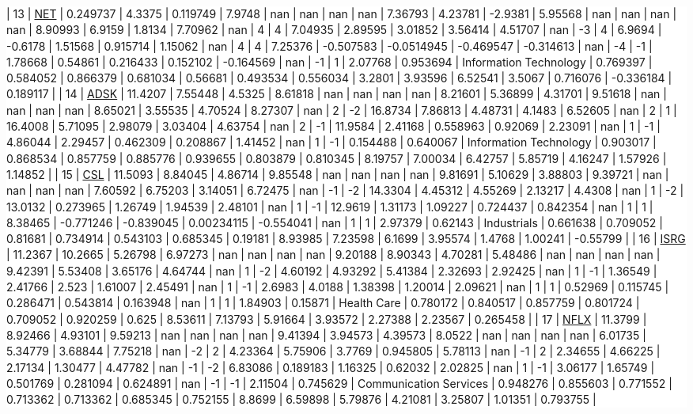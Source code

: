 |  13 | [NET](https://finance.yahoo.com/quote/NET/financials)     |   0.249737  |   4.3375    |  0.119749   |   7.9748    |          nan |         nan |         nan |         nan |   7.36793   |   4.23781   | -2.9381     |  5.95568     |          nan |         nan |         nan |         nan |   8.90993    |  6.9159      |  1.8134     |  7.70962    |          nan |           4 |           4 |   7.04935   |   2.89595   |   3.01852   |  3.56414    |   4.51707   |          nan |          -3 |           4 |   6.9694    | -0.6178     |  1.51568    |  0.915714   |  1.15062    |          nan |           4 |           4 |   7.25376   | -0.507583   | -0.0514945  | -0.469547   | -0.314613   |         nan |         -4 |         -1 |   1.78668   |  0.54861   |  0.216433    |  0.152102    | -0.164569   |         nan |         -1 |          1 |  2.07768    | 0.953694  | Information Technology | 0.769397  | 0.584052  | 0.866379  | 0.681034  | 0.56681   | 0.493534  | 0.556034  |  3.2801    |  3.93596   |  6.52541    |  3.5067    |  0.716076   | -0.336184    |  0.189117    |
|  14 | [ADSK](https://finance.yahoo.com/quote/ADSK/financials)   |  11.4207    |   7.55448   |  4.5325     |   8.61818   |          nan |         nan |         nan |         nan |   8.21601   |   5.36899   |  4.31701    |  9.51618     |          nan |         nan |         nan |         nan |   8.65021    |  3.55535     |  4.70524    |  8.27307    |          nan |           2 |          -2 |  16.8734    |   7.86813   |   4.48731   |  4.1483     |   6.52605   |          nan |           2 |           1 |  16.4008    |  5.71095    |  2.98079    |  3.03404    |  4.63754    |          nan |           2 |          -1 |  11.9584    |  2.41168    |  0.558963   |  0.92069    |  2.23091    |         nan |          1 |         -1 |   4.86044   |  2.29457   |  0.462309    |  0.208867    |  1.41452    |         nan |          1 |         -1 |  0.154488   | 0.640067  | Information Technology | 0.903017  | 0.868534  | 0.857759  | 0.885776  | 0.939655  | 0.803879  | 0.810345  |  8.19757   |  7.00034   |  6.42757    |  5.85719   |  4.16247    |  1.57926     |  1.14852     |
|  15 | [CSL](https://finance.yahoo.com/quote/CSL/financials)     |  11.5093    |   8.84045   |  4.86714    |   9.85548   |          nan |         nan |         nan |         nan |   9.81691   |   5.10629   |  3.88803    |  9.39721     |          nan |         nan |         nan |         nan |   7.60592    |  6.75203     |  3.14051    |  6.72475    |          nan |          -1 |          -2 |  14.3304    |   4.45312   |   4.55269   |  2.13217    |   4.4308    |          nan |           1 |          -2 |  13.0132    |  0.273965   |  1.26749    |  1.94539    |  2.48101    |          nan |           1 |          -1 |  12.9619    |  1.31173    |  1.09227    |  0.724437   |  0.842354   |         nan |          1 |          1 |   8.38465   | -0.771246  | -0.839045    |  0.00234115  | -0.554041   |         nan |          1 |          1 |  2.97379    | 0.62143   | Industrials            | 0.661638  | 0.709052  | 0.81681   | 0.734914  | 0.543103  | 0.685345  | 0.19181   |  8.93985   |  7.23598   |  6.1699     |  3.95574   |  1.4768     |  1.00241     | -0.55799     |
|  16 | [ISRG](https://finance.yahoo.com/quote/ISRG/financials)   |  11.2367    |  10.2665    |  5.26798    |   6.97273   |          nan |         nan |         nan |         nan |   9.20188   |   8.90343   |  4.70281    |  5.48486     |          nan |         nan |         nan |         nan |   9.42391    |  5.53408     |  3.65176    |  4.64744    |          nan |           1 |          -2 |   4.60192   |   4.93292   |   5.41384   |  2.32693    |   2.92425   |          nan |           1 |          -1 |   1.36549   |  2.41766    |  2.523      |  1.61007    |  2.45491    |          nan |           1 |          -1 |   2.6983    |  4.0188     |  1.38398    |  1.20014    |  2.09621    |         nan |          1 |          1 |   0.52969   |  0.115745  |  0.286471    |  0.543814    |  0.163948   |         nan |          1 |          1 |  1.84903    | 0.15871   | Health Care            | 0.780172  | 0.840517  | 0.857759  | 0.801724  | 0.709052  | 0.920259  | 0.625     |  8.53611   |  7.13793   |  5.91664    |  3.93572   |  2.27388    |  2.23567     |  0.265458    |
|  17 | [NFLX](https://finance.yahoo.com/quote/NFLX/financials)   |  11.3799    |   8.92466   |  4.93101    |   9.59213   |          nan |         nan |         nan |         nan |   9.41394   |   3.94573   |  4.39573    |  8.0522      |          nan |         nan |         nan |         nan |   6.01735    |  5.34779     |  3.68844    |  7.75218    |          nan |          -2 |           2 |   4.23364   |   5.75906   |   3.7769    |  0.945805   |   5.78113   |          nan |          -1 |           2 |   2.34655   |  4.66225    |  2.17134    |  1.30477    |  4.47782    |          nan |          -1 |          -2 |   6.83086   |  0.189183   |  1.16325    |  0.62032    |  2.02825    |         nan |          1 |         -1 |   3.06177   |  1.65749   |  0.501769    |  0.281094    |  0.624891   |         nan |         -1 |         -1 |  2.11504    | 0.745629  | Communication Services | 0.948276  | 0.855603  | 0.771552  | 0.713362  | 0.713362  | 0.685345  | 0.752155  |  8.8699    |  6.59898   |  5.79876    |  4.21081   |  3.25807    |  1.01351     |  0.793755    |
